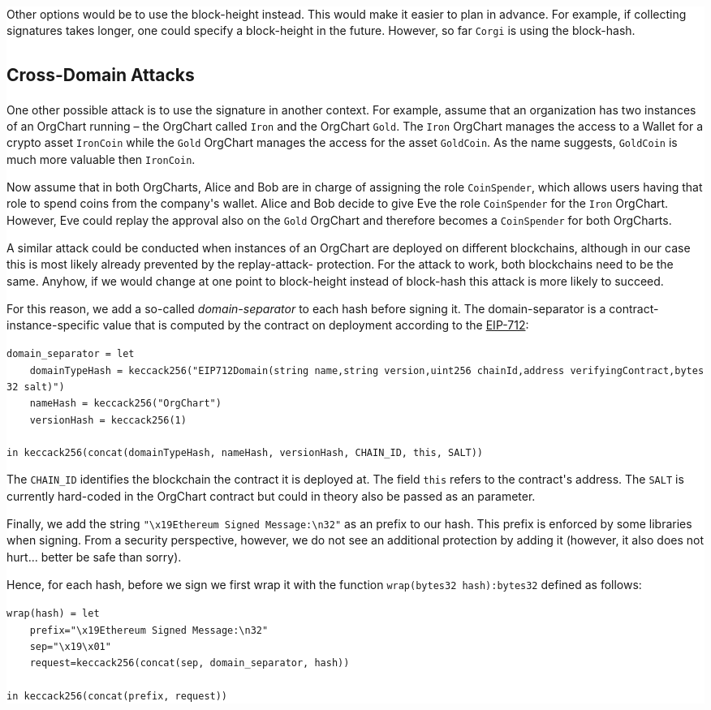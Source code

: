 Other options would be to use the block-height instead. This would make it easier to plan
in advance. For example, if collecting signatures takes longer, one could specify a block-height
in the future. However, so far `Corgi` is using the block-hash.

## Cross-Domain Attacks

One other possible attack is to use the signature in another context. For example, assume
that an organization has two instances of an OrgChart running – the OrgChart called `Iron` and the
OrgChart `Gold`. The `Iron` OrgChart manages the access to a Wallet for a crypto asset `IronCoin`
while the `Gold` OrgChart manages the access for the asset `GoldCoin`. As the name suggests, `GoldCoin`
is much more valuable then `IronCoin`.

Now assume that in both OrgCharts, Alice and Bob are in charge of assigning the role
`CoinSpender`, which allows users having that role to spend coins from the company's wallet.
Alice and Bob decide to give Eve the role `CoinSpender` for the `Iron` OrgChart. However,
Eve could replay the approval also on the `Gold` OrgChart and therefore becomes a `CoinSpender`
for both OrgCharts.

A similar attack could be conducted when instances of an OrgChart are deployed on different
blockchains, although in our case this is most likely already prevented by the replay-attack-
protection. For the attack to work, both blockchains need to be the same. Anyhow, if we
would change at one point to block-height instead of block-hash this attack is more likely
to succeed.

For this reason, we add a so-called _domain-separator_ to each hash before signing it.
The domain-separator is a contract-instance-specific value that is computed by the contract
on deployment according to the [EIP-712](https://eips.ethereum.org/EIPS/eip-712):

```
domain_separator = let
    domainTypeHash = keccack256("EIP712Domain(string name,string version,uint256 chainId,address verifyingContract,bytes32 salt)")
    nameHash = keccack256("OrgChart")
    versionHash = keccack256(1)

in keccack256(concat(domainTypeHash, nameHash, versionHash, CHAIN_ID, this, SALT))
```

The `CHAIN_ID` identifies the blockchain the contract it is deployed at. The field `this`
refers to the contract's address. The `SALT` is currently hard-coded in the OrgChart contract
but could in theory also be passed as an parameter.

Finally, we add the string `"\x19Ethereum Signed Message:\n32"` as an prefix to our hash.
This prefix is enforced by some libraries when signing. From a security perspective, however,
we do not see an additional protection by adding it (however, it also does not hurt... better
be safe than sorry).

Hence, for each hash, before we sign we first wrap it with the function `wrap(bytes32 hash):bytes32`
defined as follows:

```
wrap(hash) = let
    prefix="\x19Ethereum Signed Message:\n32"
    sep="\x19\x01"
    request=keccack256(concat(sep, domain_separator, hash))

in keccack256(concat(prefix, request))
```
